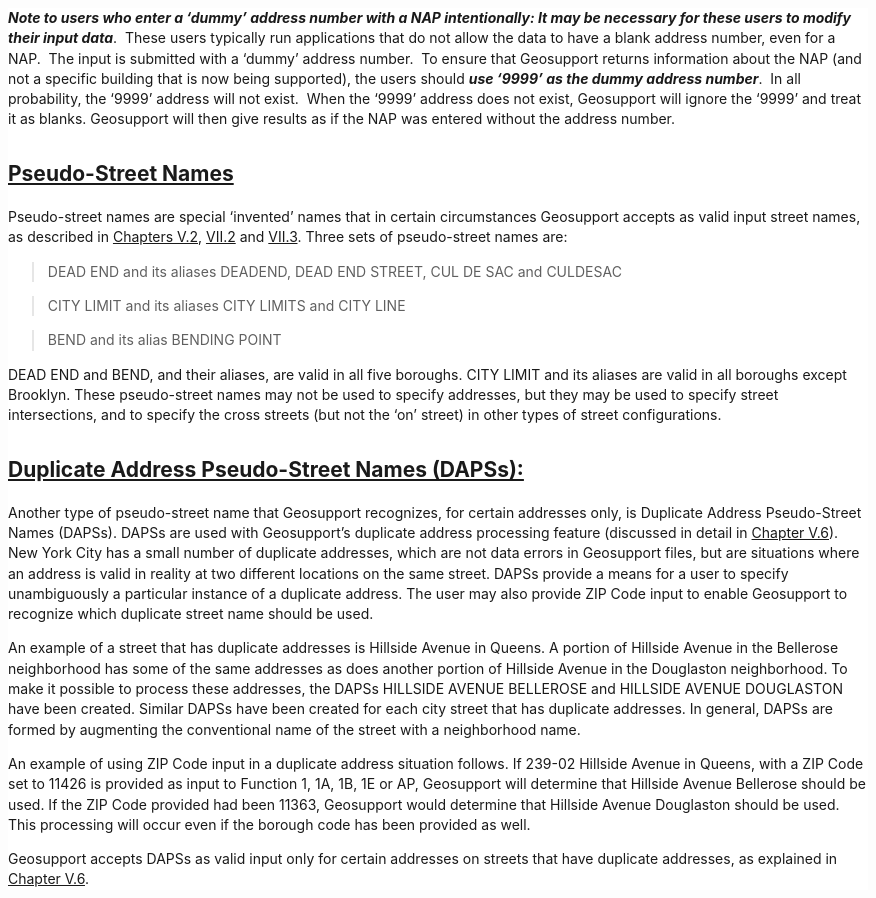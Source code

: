 <b><i>Note to users who enter a ‘dummy’ address number with a NAP intentionally:
 It may be necessary for these users to modify their input data</b></i>.  These users typically run applications that do not allow the data to have a blank address number, even for a NAP.  The input is submitted with a ‘dummy’ address number.  To ensure that Geosupport returns information about the NAP (and not a specific building that is now being supported), the users should <b><i>use ‘9999’ as the dummy address number</b></i>.  In all probability, the ‘9999’ address will not exist.  When the ‘9999’ address does not exist, Geosupport will ignore the ‘9999’ and treat it as blanks.  Geosupport will then give results as if the NAP was entered without the address number.

## <span id="chapterIII.6.6"><u>Pseudo-Street Names</u></span>

Pseudo-street names are special ‘invented’ names that in certain circumstances Geosupport accepts as valid input street names, as described in [Chapters V.2](../../chapterV/section02), [VII.2](../../chapterVII/section02) and [VII.3](../../chapterVII/section03).  Three sets of pseudo-street names are:  

> DEAD END and its aliases DEADEND, DEAD END STREET, CUL DE SAC and CULDESAC

> CITY LIMIT and its aliases CITY LIMITS and CITY LINE

> BEND and its alias BENDING POINT

DEAD END and BEND, and their aliases, are valid in all five boroughs.  CITY LIMIT and its aliases are valid in all boroughs except Brooklyn.  These pseudo-street names may not be used to specify addresses, but they may be used to specify street intersections, and to specify the cross streets (but not the ‘on’ street) in other types of street configurations.

## <span id="chapterIII.6.7"><u>Duplicate Address Pseudo-Street Names (DAPSs):</u></span>
Another type of pseudo-street name that Geosupport recognizes, for certain addresses only, is Duplicate Address Pseudo-Street Names (DAPSs).  DAPSs are used with Geosupport’s duplicate address processing feature (discussed in detail in [Chapter V.6](../../chapterV/section06)).  New York City has a small number of duplicate addresses, which are not data errors in Geosupport files, but are situations where an address is valid in reality at two different locations on the same street.  DAPSs provide a means for a user to specify unambiguously a particular instance of a duplicate address.  The user may also provide ZIP Code input to enable Geosupport to recognize which duplicate street name should be used.

An example of a street that has duplicate addresses is Hillside Avenue in Queens.  A portion of Hillside Avenue in the Bellerose neighborhood has some of the same addresses as does another portion of Hillside Avenue in the Douglaston neighborhood.  To make it possible to process these addresses, the DAPSs HILLSIDE AVENUE BELLEROSE and HILLSIDE AVENUE DOUGLASTON have been created.  Similar DAPSs have been created for each city street that has duplicate addresses.  In general, DAPSs are formed by augmenting the conventional name of the street with a neighborhood name.  

An example of using ZIP Code input in a duplicate address situation follows.  If 239-02 Hillside Avenue in Queens, with a ZIP Code set to 11426 is provided as input to Function 1, 1A, 1B, 1E or AP, Geosupport will determine that Hillside Avenue Bellerose should be used.  If the ZIP Code provided had been 11363, Geosupport would determine that Hillside Avenue Douglaston should be used.  This processing will occur even if the borough code has been provided as well.

Geosupport accepts DAPSs as valid input only for certain addresses on streets that have duplicate addresses, as explained in [Chapter V.6](../../chapterV/section06).  
